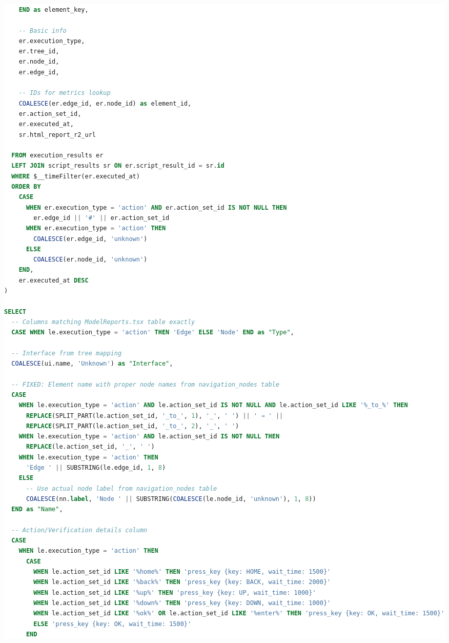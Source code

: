 ```sql
    END as element_key,
    
    -- Basic info
    er.execution_type,
    er.tree_id,
    er.node_id,
    er.edge_id,
    
    -- IDs for metrics lookup
    COALESCE(er.edge_id, er.node_id) as element_id,
    er.action_set_id,
    er.executed_at,
    sr.html_report_r2_url

  FROM execution_results er
  LEFT JOIN script_results sr ON er.script_result_id = sr.id
  WHERE $__timeFilter(er.executed_at)
  ORDER BY 
    CASE 
      WHEN er.execution_type = 'action' AND er.action_set_id IS NOT NULL THEN 
        er.edge_id || '#' || er.action_set_id
      WHEN er.execution_type = 'action' THEN 
        COALESCE(er.edge_id, 'unknown')
      ELSE 
        COALESCE(er.node_id, 'unknown')
    END,
    er.executed_at DESC
)

SELECT 
  -- Columns matching ModelReports.tsx table exactly
  CASE WHEN le.execution_type = 'action' THEN 'Edge' ELSE 'Node' END as "Type",
  
  -- Interface from tree mapping
  COALESCE(ui.name, 'Unknown') as "Interface", 
  
  -- FIXED: Element name with proper node names from navigation_nodes table
  CASE 
    WHEN le.execution_type = 'action' AND le.action_set_id IS NOT NULL AND le.action_set_id LIKE '%_to_%' THEN
      REPLACE(SPLIT_PART(le.action_set_id, '_to_', 1), '_', ' ') || ' → ' || 
      REPLACE(SPLIT_PART(le.action_set_id, '_to_', 2), '_', ' ')
    WHEN le.execution_type = 'action' AND le.action_set_id IS NOT NULL THEN
      REPLACE(le.action_set_id, '_', ' ')
    WHEN le.execution_type = 'action' THEN
      'Edge ' || SUBSTRING(le.edge_id, 1, 8)
    ELSE
      -- Use actual node label from navigation_nodes table
      COALESCE(nn.label, 'Node ' || SUBSTRING(COALESCE(le.node_id, 'unknown'), 1, 8))
  END as "Name",
  
  -- Action/Verification details column
  CASE 
    WHEN le.execution_type = 'action' THEN
      CASE 
        WHEN le.action_set_id LIKE '%home%' THEN 'press_key {key: HOME, wait_time: 1500}'
        WHEN le.action_set_id LIKE '%back%' THEN 'press_key {key: BACK, wait_time: 2000}'
        WHEN le.action_set_id LIKE '%up%' THEN 'press_key {key: UP, wait_time: 1000}'
        WHEN le.action_set_id LIKE '%down%' THEN 'press_key {key: DOWN, wait_time: 1000}'
        WHEN le.action_set_id LIKE '%ok%' OR le.action_set_id LIKE '%enter%' THEN 'press_key {key: OK, wait_time: 1500}'
        ELSE 'press_key {key: OK, wait_time: 1500}'
      END
```